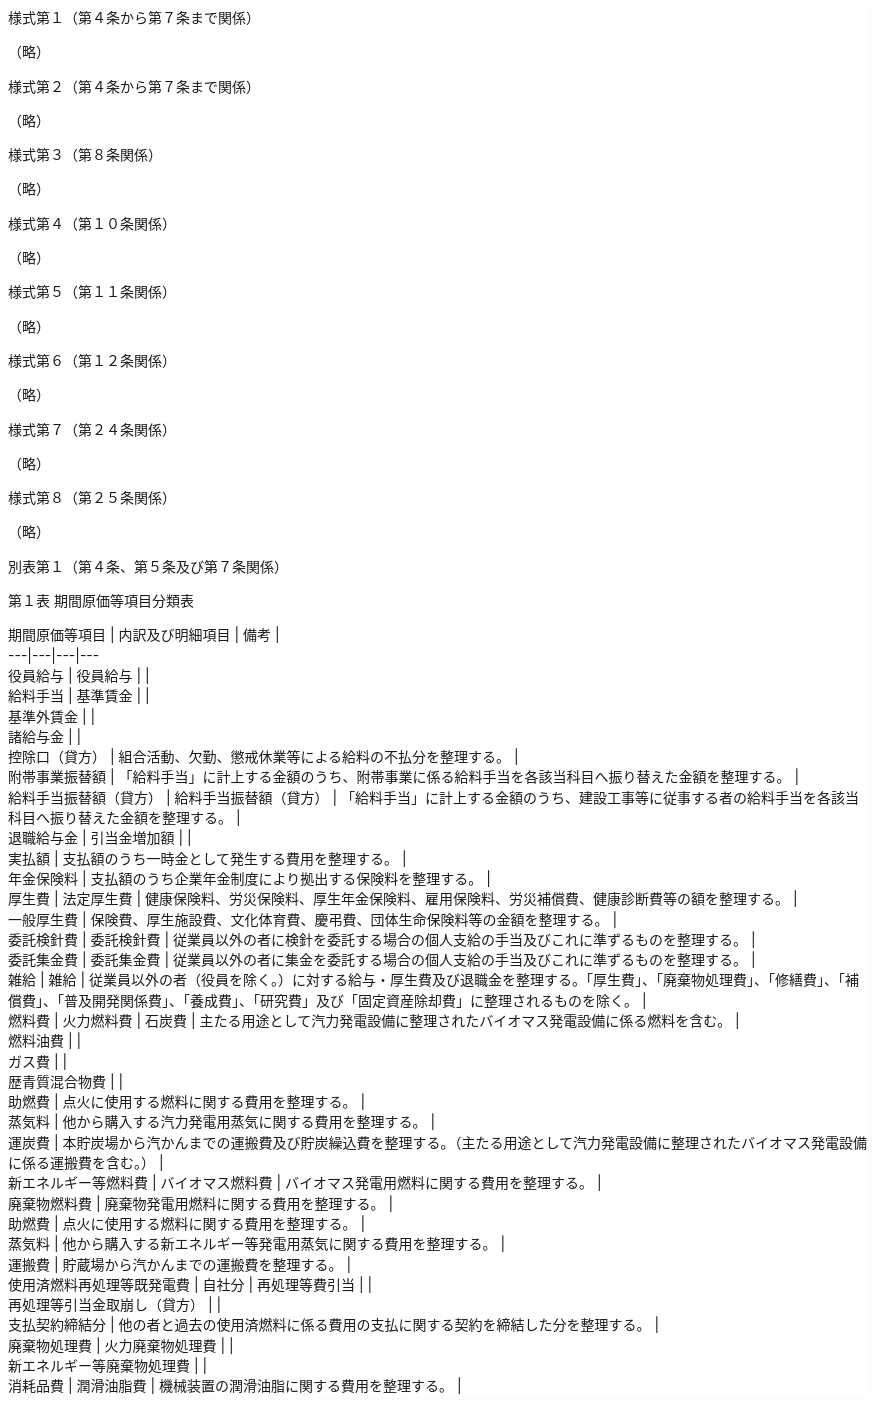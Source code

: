 様式第１（第４条から第７条まで関係）

（略）

様式第２（第４条から第７条まで関係）

（略）

様式第３（第８条関係）

（略）

様式第４（第１０条関係）

（略）

様式第５（第１１条関係）

（略）

様式第６（第１２条関係）

（略）

様式第７（第２４条関係）

（略）

様式第８（第２５条関係）

（略）

別表第１（第４条、第５条及び第７条関係）

第１表 期間原価等項目分類表

期間原価等項目 | 内訳及び明細項目 | 備考 |   
---|---|---|---  
役員給与 | 役員給与 |  |   
給料手当 | 基準賃金 |  |   
基準外賃金 |  |   
諸給与金 |  |   
控除口（貸方） | 組合活動、欠勤、懲戒休業等による給料の不払分を整理する。 |   
附帯事業振替額 | 「給料手当」に計上する金額のうち、附帯事業に係る給料手当を各該当科目へ振り替えた金額を整理する。 |   
給料手当振替額（貸方） | 給料手当振替額（貸方） | 「給料手当」に計上する金額のうち、建設工事等に従事する者の給料手当を各該当科目へ振り替えた金額を整理する。 |   
退職給与金 | 引当金増加額 |  |   
実払額 | 支払額のうち一時金として発生する費用を整理する。 |   
年金保険料 | 支払額のうち企業年金制度により拠出する保険料を整理する。 |   
厚生費 | 法定厚生費 | 健康保険料、労災保険料、厚生年金保険料、雇用保険料、労災補償費、健康診断費等の額を整理する。 |   
一般厚生費 | 保険費、厚生施設費、文化体育費、慶弔費、団体生命保険料等の金額を整理する。 |   
委託検針費 | 委託検針費 | 従業員以外の者に検針を委託する場合の個人支給の手当及びこれに準ずるものを整理する。 |   
委託集金費 | 委託集金費 | 従業員以外の者に集金を委託する場合の個人支給の手当及びこれに準ずるものを整理する。 |   
雑給 | 雑給 | 従業員以外の者（役員を除く。）に対する給与・厚生費及び退職金を整理する。「厚生費」、「廃棄物処理費」、「修繕費」、「補償費」、「普及開発関係費」、「養成費」、「研究費」及び「固定資産除却費」に整理されるものを除く。 |   
燃料費 | 火力燃料費 | 石炭費 | 主たる用途として汽力発電設備に整理されたバイオマス発電設備に係る燃料を含む。 |   
燃料油費 |  |   
ガス費 |  |   
歴青質混合物費 |  |   
助燃費 | 点火に使用する燃料に関する費用を整理する。 |   
蒸気料 | 他から購入する汽力発電用蒸気に関する費用を整理する。 |   
運炭費 | 本貯炭場から汽かんまでの運搬費及び貯炭繰込費を整理する。（主たる用途として汽力発電設備に整理されたバイオマス発電設備に係る運搬費を含む。） |   
新エネルギー等燃料費 | バイオマス燃料費 | バイオマス発電用燃料に関する費用を整理する。 |   
廃棄物燃料費 | 廃棄物発電用燃料に関する費用を整理する。 |   
助燃費 | 点火に使用する燃料に関する費用を整理する。 |   
蒸気料 | 他から購入する新エネルギー等発電用蒸気に関する費用を整理する。 |   
運搬費 | 貯蔵場から汽かんまでの運搬費を整理する。 |   
使用済燃料再処理等既発電費 | 自社分 | 再処理等費引当 |  |   
再処理等引当金取崩し（貸方） |  |   
支払契約締結分 | 他の者と過去の使用済燃料に係る費用の支払に関する契約を締結した分を整理する。 |   
廃棄物処理費 | 火力廃棄物処理費 |  |   
新エネルギー等廃棄物処理費 |  |   
消耗品費 | 潤滑油脂費 | 機械装置の潤滑油脂に関する費用を整理する。 |   